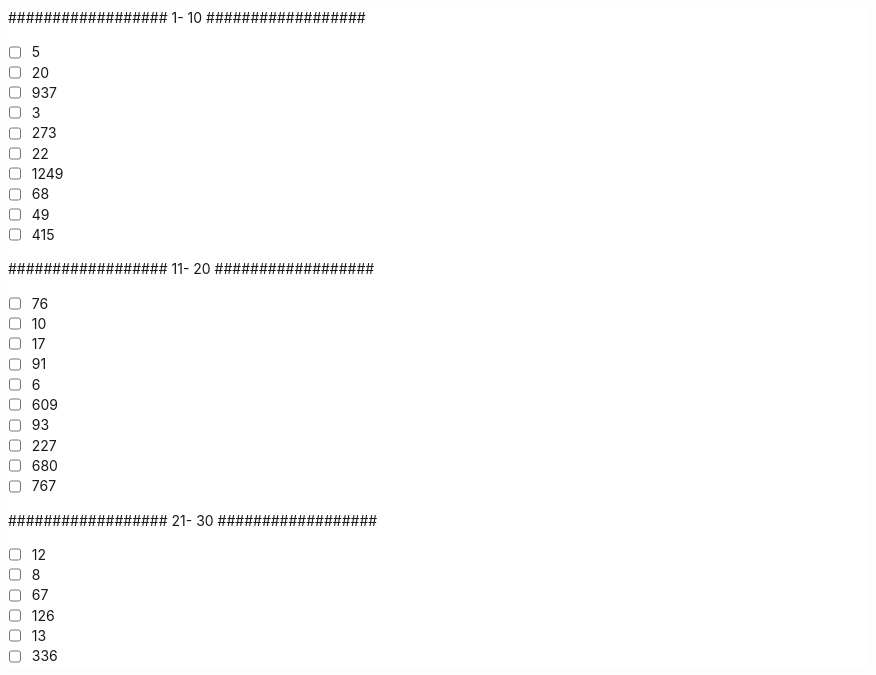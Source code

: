 ################## 1- 10  ##################

* [ ] 5
* [ ] 20
* [ ] 937
* [ ] 3
* [ ] 273
* [ ] 22
* [ ] 1249
* [ ] 68
* [ ] 49
* [ ] 415

################## 11- 20  ##################

* [ ] 76
* [ ] 10
* [ ] 17
* [ ] 91
* [ ] 6
* [ ] 609
* [ ] 93
* [ ] 227
* [ ] 680
* [ ] 767

################## 21- 30  ##################

* [ ] 12
* [ ] 8
* [ ] 67
* [ ] 126
* [ ] 13
* [ ] 336
